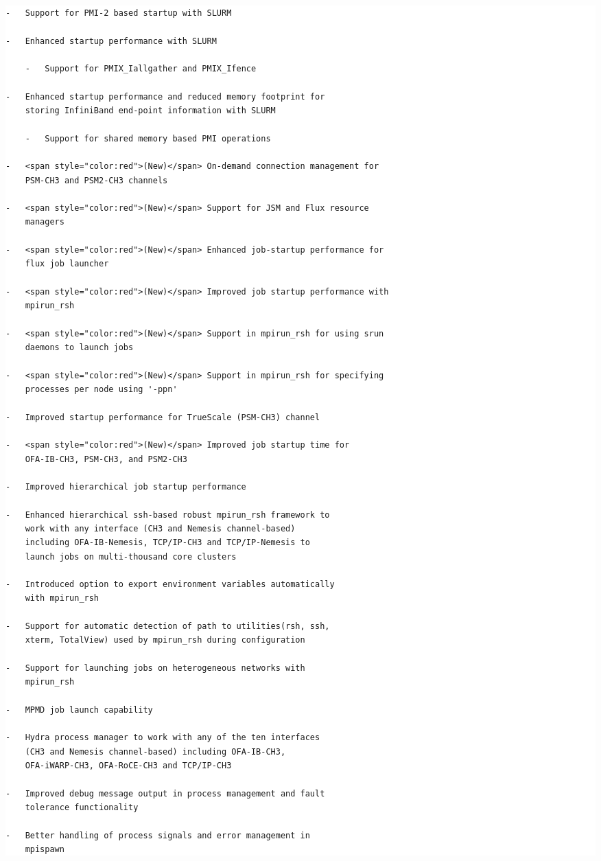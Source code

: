     -   Support for PMI-2 based startup with SLURM

    -   Enhanced startup performance with SLURM

        -   Support for PMIX_Iallgather and PMIX_Ifence

    -   Enhanced startup performance and reduced memory footprint for
        storing InfiniBand end-point information with SLURM

        -   Support for shared memory based PMI operations

    -   <span style="color:red">(New)</span> On-demand connection management for
        PSM-CH3 and PSM2-CH3 channels

    -   <span style="color:red">(New)</span> Support for JSM and Flux resource
        managers

    -   <span style="color:red">(New)</span> Enhanced job-startup performance for
        flux job launcher

    -   <span style="color:red">(New)</span> Improved job startup performance with
        mpirun_rsh

    -   <span style="color:red">(New)</span> Support in mpirun_rsh for using srun
        daemons to launch jobs

    -   <span style="color:red">(New)</span> Support in mpirun_rsh for specifying
        processes per node using '-ppn'

    -   Improved startup performance for TrueScale (PSM-CH3) channel

    -   <span style="color:red">(New)</span> Improved job startup time for
        OFA-IB-CH3, PSM-CH3, and PSM2-CH3

    -   Improved hierarchical job startup performance

    -   Enhanced hierarchical ssh-based robust mpirun_rsh framework to
        work with any interface (CH3 and Nemesis channel-based)
        including OFA-IB-Nemesis, TCP/IP-CH3 and TCP/IP-Nemesis to
        launch jobs on multi-thousand core clusters

    -   Introduced option to export environment variables automatically
        with mpirun_rsh

    -   Support for automatic detection of path to utilities(rsh, ssh,
        xterm, TotalView) used by mpirun_rsh during configuration

    -   Support for launching jobs on heterogeneous networks with
        mpirun_rsh

    -   MPMD job launch capability

    -   Hydra process manager to work with any of the ten interfaces
        (CH3 and Nemesis channel-based) including OFA-IB-CH3,
        OFA-iWARP-CH3, OFA-RoCE-CH3 and TCP/IP-CH3

    -   Improved debug message output in process management and fault
        tolerance functionality

    -   Better handling of process signals and error management in
        mpispawn

